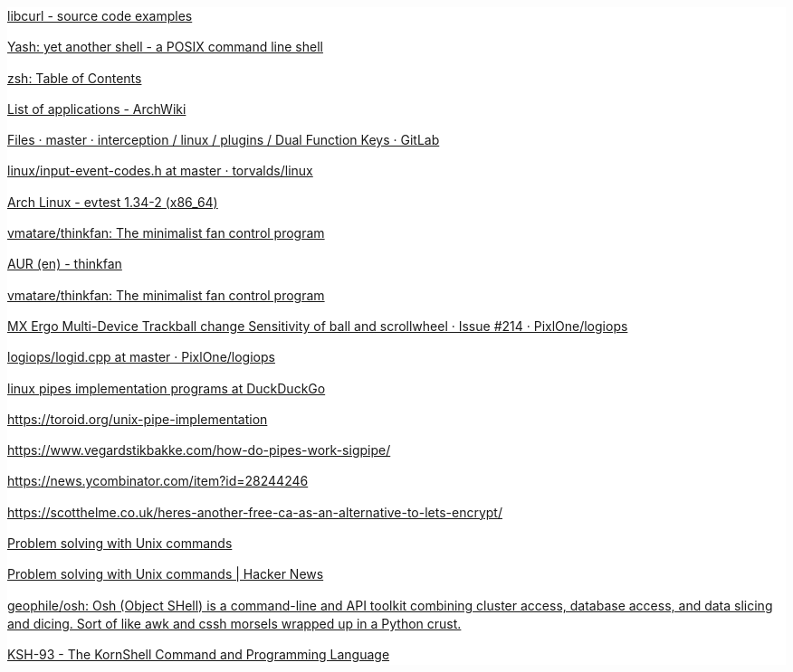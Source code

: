 [libcurl - source code examples](https://curl.se/libcurl/c/example.html)

[Yash: yet another shell - a POSIX command line
shell](https://yash.osdn.jp/)

[zsh: Table of
Contents](https://zsh.sourceforge.io/Doc/Release/zsh_toc.html)

[List of applications -
ArchWiki](https://wiki.archlinux.org/title/List_of_applications#Disk_usage_display)

[Files · master · interception / linux / plugins / Dual Function Keys ·
GitLab](https://gitlab.com/interception/linux/plugins/dual-function-keys/-/tree/master/)

[linux/input-event-codes.h at master ·
torvalds/linux](https://github.com/torvalds/linux/blob/master/include/uapi/linux/input-event-codes.h)

[Arch Linux - evtest 1.34-2
(x86_64)](https://archlinux.org/packages/community/x86_64/evtest/)

[vmatare/thinkfan: The minimalist fan control
program](https://github.com/vmatare/thinkfan)

[AUR (en) - thinkfan](https://aur.archlinux.org/packages/thinkfan/)

[vmatare/thinkfan: The minimalist fan control
program](https://github.com/vmatare/thinkfan)

[MX Ergo Multi-Device Trackball change Sensitivity of ball and
scrollwheel · Issue #214 ·
PixlOne/logiops](https://github.com/PixlOne/logiops/issues/214)

[logiops/logid.cpp at master ·
PixlOne/logiops](https://github.com/PixlOne/logiops/blob/master/src/logid/logid.cpp)

[linux pipes implementation programs at
DuckDuckGo](https://duckduckgo.com/?q=linux+pipes+implementation+programs&ia=web)

<https://toroid.org/unix-pipe-implementation>

<https://www.vegardstikbakke.com/how-do-pipes-work-sigpipe/>

<https://news.ycombinator.com/item?id=28244246>

<https://scotthelme.co.uk/heres-another-free-ca-as-an-alternative-to-lets-encrypt/>

[Problem solving with Unix
commands](https://www.vegardstikbakke.com/unix/)

[Problem solving with Unix commands \| Hacker
News](https://news.ycombinator.com/item?id=19160659)

[geophile/osh: Osh (Object SHell) is a command-line and API toolkit
combining cluster access, database access, and data slicing and dicing.
Sort of like awk and cssh morsels wrapped up in a Python
crust.](https://github.com/geophile/osh)

[KSH-93 - The KornShell Command and Programming
Language](http://www.kornshell.com/doc/ksh93.html)
